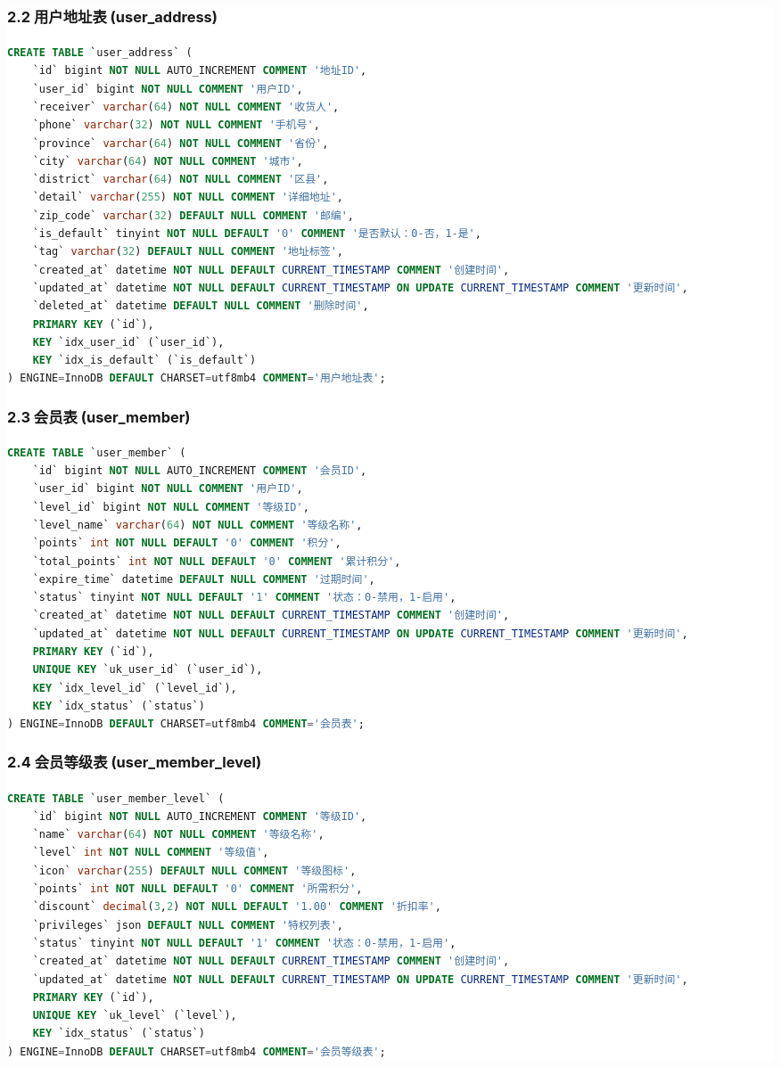 ### 2.2 用户地址表 (user_address)
```sql
CREATE TABLE `user_address` (
    `id` bigint NOT NULL AUTO_INCREMENT COMMENT '地址ID',
    `user_id` bigint NOT NULL COMMENT '用户ID',
    `receiver` varchar(64) NOT NULL COMMENT '收货人',
    `phone` varchar(32) NOT NULL COMMENT '手机号',
    `province` varchar(64) NOT NULL COMMENT '省份',
    `city` varchar(64) NOT NULL COMMENT '城市',
    `district` varchar(64) NOT NULL COMMENT '区县',
    `detail` varchar(255) NOT NULL COMMENT '详细地址',
    `zip_code` varchar(32) DEFAULT NULL COMMENT '邮编',
    `is_default` tinyint NOT NULL DEFAULT '0' COMMENT '是否默认：0-否，1-是',
    `tag` varchar(32) DEFAULT NULL COMMENT '地址标签',
    `created_at` datetime NOT NULL DEFAULT CURRENT_TIMESTAMP COMMENT '创建时间',
    `updated_at` datetime NOT NULL DEFAULT CURRENT_TIMESTAMP ON UPDATE CURRENT_TIMESTAMP COMMENT '更新时间',
    `deleted_at` datetime DEFAULT NULL COMMENT '删除时间',
    PRIMARY KEY (`id`),
    KEY `idx_user_id` (`user_id`),
    KEY `idx_is_default` (`is_default`)
) ENGINE=InnoDB DEFAULT CHARSET=utf8mb4 COMMENT='用户地址表';
```

### 2.3 会员表 (user_member)
```sql
CREATE TABLE `user_member` (
    `id` bigint NOT NULL AUTO_INCREMENT COMMENT '会员ID',
    `user_id` bigint NOT NULL COMMENT '用户ID',
    `level_id` bigint NOT NULL COMMENT '等级ID',
    `level_name` varchar(64) NOT NULL COMMENT '等级名称',
    `points` int NOT NULL DEFAULT '0' COMMENT '积分',
    `total_points` int NOT NULL DEFAULT '0' COMMENT '累计积分',
    `expire_time` datetime DEFAULT NULL COMMENT '过期时间',
    `status` tinyint NOT NULL DEFAULT '1' COMMENT '状态：0-禁用，1-启用',
    `created_at` datetime NOT NULL DEFAULT CURRENT_TIMESTAMP COMMENT '创建时间',
    `updated_at` datetime NOT NULL DEFAULT CURRENT_TIMESTAMP ON UPDATE CURRENT_TIMESTAMP COMMENT '更新时间',
    PRIMARY KEY (`id`),
    UNIQUE KEY `uk_user_id` (`user_id`),
    KEY `idx_level_id` (`level_id`),
    KEY `idx_status` (`status`)
) ENGINE=InnoDB DEFAULT CHARSET=utf8mb4 COMMENT='会员表';
```

### 2.4 会员等级表 (user_member_level)
```sql
CREATE TABLE `user_member_level` (
    `id` bigint NOT NULL AUTO_INCREMENT COMMENT '等级ID',
    `name` varchar(64) NOT NULL COMMENT '等级名称',
    `level` int NOT NULL COMMENT '等级值',
    `icon` varchar(255) DEFAULT NULL COMMENT '等级图标',
    `points` int NOT NULL DEFAULT '0' COMMENT '所需积分',
    `discount` decimal(3,2) NOT NULL DEFAULT '1.00' COMMENT '折扣率',
    `privileges` json DEFAULT NULL COMMENT '特权列表',
    `status` tinyint NOT NULL DEFAULT '1' COMMENT '状态：0-禁用，1-启用',
    `created_at` datetime NOT NULL DEFAULT CURRENT_TIMESTAMP COMMENT '创建时间',
    `updated_at` datetime NOT NULL DEFAULT CURRENT_TIMESTAMP ON UPDATE CURRENT_TIMESTAMP COMMENT '更新时间',
    PRIMARY KEY (`id`),
    UNIQUE KEY `uk_level` (`level`),
    KEY `idx_status` (`status`)
) ENGINE=InnoDB DEFAULT CHARSET=utf8mb4 COMMENT='会员等级表';
```